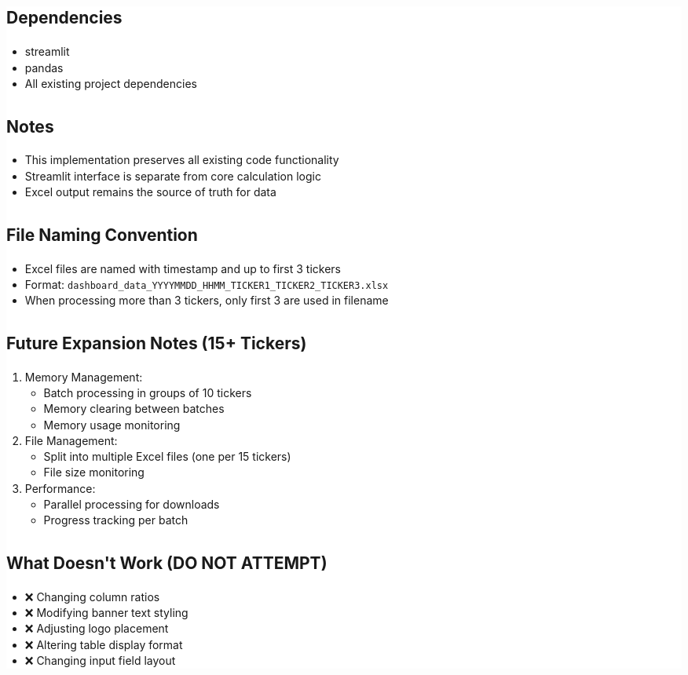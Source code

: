## Dependencies
- streamlit
- pandas
- All existing project dependencies

## Notes
- This implementation preserves all existing code functionality
- Streamlit interface is separate from core calculation logic
- Excel output remains the source of truth for data

## File Naming Convention
- Excel files are named with timestamp and up to first 3 tickers
- Format: `dashboard_data_YYYYMMDD_HHMM_TICKER1_TICKER2_TICKER3.xlsx`
- When processing more than 3 tickers, only first 3 are used in filename

## Future Expansion Notes (15+ Tickers)
1. Memory Management:
   - Batch processing in groups of 10 tickers
   - Memory clearing between batches
   - Memory usage monitoring
2. File Management:
   - Split into multiple Excel files (one per 15 tickers)
   - File size monitoring
3. Performance:
   - Parallel processing for downloads
   - Progress tracking per batch

## What Doesn't Work (DO NOT ATTEMPT)
- ❌ Changing column ratios
- ❌ Modifying banner text styling
- ❌ Adjusting logo placement
- ❌ Altering table display format
- ❌ Changing input field layout
